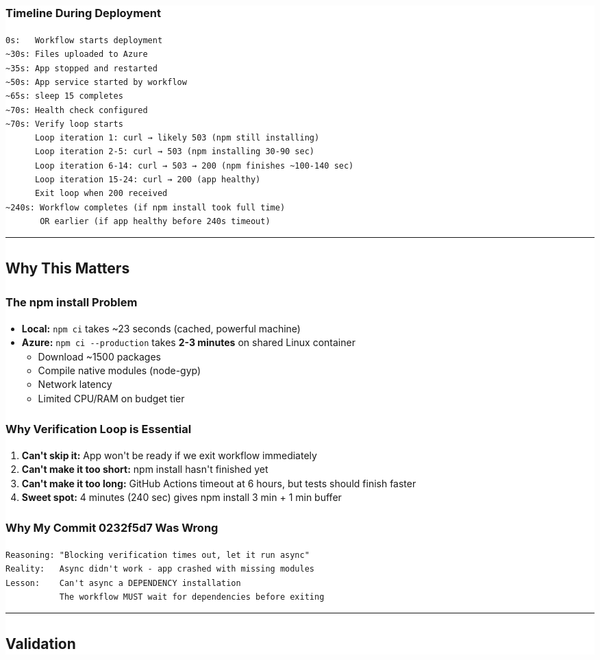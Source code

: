 
### Timeline During Deployment

```
0s:   Workflow starts deployment
~30s: Files uploaded to Azure
~35s: App stopped and restarted
~50s: App service started by workflow
~65s: sleep 15 completes
~70s: Health check configured
~70s: Verify loop starts
      Loop iteration 1: curl → likely 503 (npm still installing)
      Loop iteration 2-5: curl → 503 (npm installing 30-90 sec)
      Loop iteration 6-14: curl → 503 → 200 (npm finishes ~100-140 sec)
      Loop iteration 15-24: curl → 200 (app healthy)
      Exit loop when 200 received
~240s: Workflow completes (if npm install took full time)
       OR earlier (if app healthy before 240s timeout)
```

---

## Why This Matters

### The npm install Problem

- **Local:** `npm ci` takes ~23 seconds (cached, powerful machine)
- **Azure:** `npm ci --production` takes **2-3 minutes** on shared Linux container
  - Download ~1500 packages
  - Compile native modules (node-gyp)
  - Network latency
  - Limited CPU/RAM on budget tier

### Why Verification Loop is Essential

1. **Can't skip it:** App won't be ready if we exit workflow immediately
2. **Can't make it too short:** npm install hasn't finished yet
3. **Can't make it too long:** GitHub Actions timeout at 6 hours, but tests should finish faster
4. **Sweet spot:** 4 minutes (240 sec) gives npm install 3 min + 1 min buffer

### Why My Commit 0232f5d7 Was Wrong

```
Reasoning: "Blocking verification times out, let it run async"
Reality:   Async didn't work - app crashed with missing modules
Lesson:    Can't async a DEPENDENCY installation
           The workflow MUST wait for dependencies before exiting
```

---

## Validation
